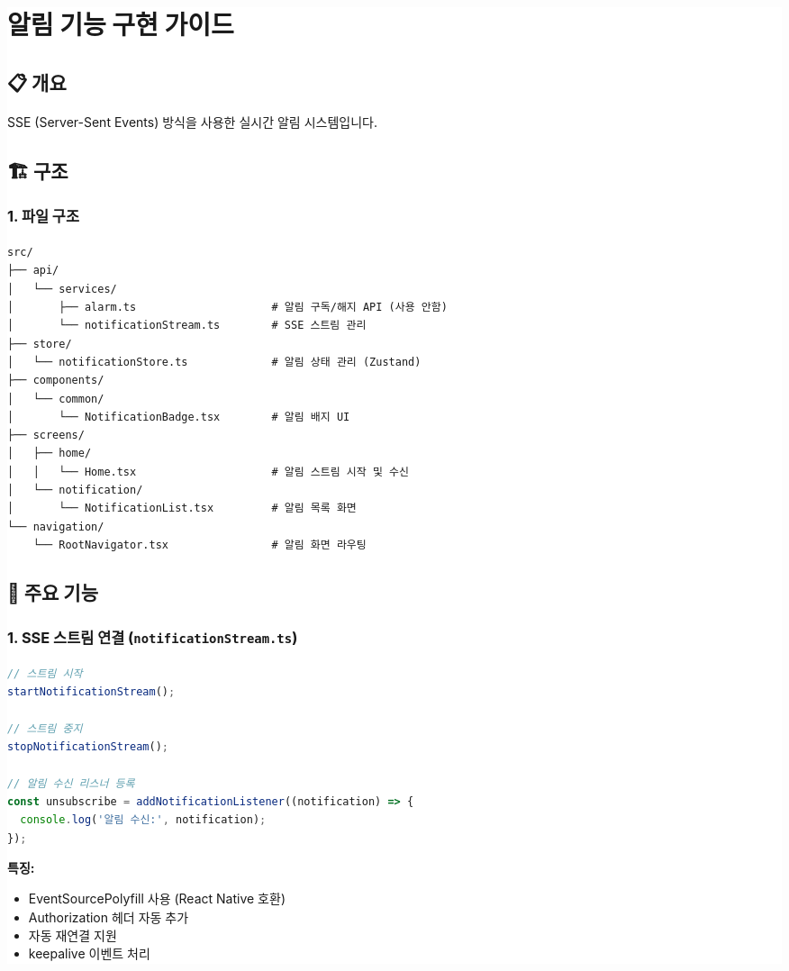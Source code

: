 # 알림 기능 구현 가이드

## 📋 개요

SSE (Server-Sent Events) 방식을 사용한 실시간 알림 시스템입니다.

## 🏗️ 구조

### 1. 파일 구조

```
src/
├── api/
│   └── services/
│       ├── alarm.ts                     # 알림 구독/해지 API (사용 안함)
│       └── notificationStream.ts        # SSE 스트림 관리
├── store/
│   └── notificationStore.ts             # 알림 상태 관리 (Zustand)
├── components/
│   └── common/
│       └── NotificationBadge.tsx        # 알림 배지 UI
├── screens/
│   ├── home/
│   │   └── Home.tsx                     # 알림 스트림 시작 및 수신
│   └── notification/
│       └── NotificationList.tsx         # 알림 목록 화면
└── navigation/
    └── RootNavigator.tsx                # 알림 화면 라우팅
```

## 🔧 주요 기능

### 1. SSE 스트림 연결 (`notificationStream.ts`)

```typescript
// 스트림 시작
startNotificationStream();

// 스트림 중지
stopNotificationStream();

// 알림 수신 리스너 등록
const unsubscribe = addNotificationListener((notification) => {
  console.log('알림 수신:', notification);
});
```

**특징:**
- EventSourcePolyfill 사용 (React Native 호환)
- Authorization 헤더 자동 추가
- 자동 재연결 지원
- keepalive 이벤트 처리
